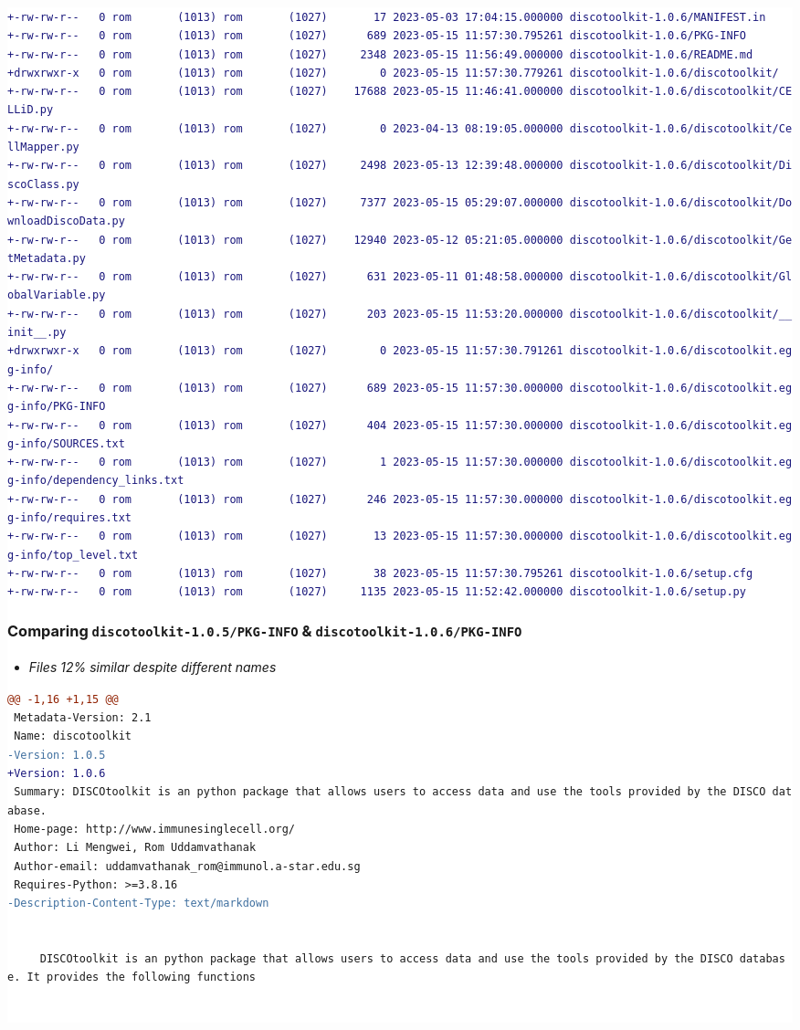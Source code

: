```diff
+-rw-rw-r--   0 rom       (1013) rom       (1027)       17 2023-05-03 17:04:15.000000 discotoolkit-1.0.6/MANIFEST.in
+-rw-rw-r--   0 rom       (1013) rom       (1027)      689 2023-05-15 11:57:30.795261 discotoolkit-1.0.6/PKG-INFO
+-rw-rw-r--   0 rom       (1013) rom       (1027)     2348 2023-05-15 11:56:49.000000 discotoolkit-1.0.6/README.md
+drwxrwxr-x   0 rom       (1013) rom       (1027)        0 2023-05-15 11:57:30.779261 discotoolkit-1.0.6/discotoolkit/
+-rw-rw-r--   0 rom       (1013) rom       (1027)    17688 2023-05-15 11:46:41.000000 discotoolkit-1.0.6/discotoolkit/CELLiD.py
+-rw-rw-r--   0 rom       (1013) rom       (1027)        0 2023-04-13 08:19:05.000000 discotoolkit-1.0.6/discotoolkit/CellMapper.py
+-rw-rw-r--   0 rom       (1013) rom       (1027)     2498 2023-05-13 12:39:48.000000 discotoolkit-1.0.6/discotoolkit/DiscoClass.py
+-rw-rw-r--   0 rom       (1013) rom       (1027)     7377 2023-05-15 05:29:07.000000 discotoolkit-1.0.6/discotoolkit/DownloadDiscoData.py
+-rw-rw-r--   0 rom       (1013) rom       (1027)    12940 2023-05-12 05:21:05.000000 discotoolkit-1.0.6/discotoolkit/GetMetadata.py
+-rw-rw-r--   0 rom       (1013) rom       (1027)      631 2023-05-11 01:48:58.000000 discotoolkit-1.0.6/discotoolkit/GlobalVariable.py
+-rw-rw-r--   0 rom       (1013) rom       (1027)      203 2023-05-15 11:53:20.000000 discotoolkit-1.0.6/discotoolkit/__init__.py
+drwxrwxr-x   0 rom       (1013) rom       (1027)        0 2023-05-15 11:57:30.791261 discotoolkit-1.0.6/discotoolkit.egg-info/
+-rw-rw-r--   0 rom       (1013) rom       (1027)      689 2023-05-15 11:57:30.000000 discotoolkit-1.0.6/discotoolkit.egg-info/PKG-INFO
+-rw-rw-r--   0 rom       (1013) rom       (1027)      404 2023-05-15 11:57:30.000000 discotoolkit-1.0.6/discotoolkit.egg-info/SOURCES.txt
+-rw-rw-r--   0 rom       (1013) rom       (1027)        1 2023-05-15 11:57:30.000000 discotoolkit-1.0.6/discotoolkit.egg-info/dependency_links.txt
+-rw-rw-r--   0 rom       (1013) rom       (1027)      246 2023-05-15 11:57:30.000000 discotoolkit-1.0.6/discotoolkit.egg-info/requires.txt
+-rw-rw-r--   0 rom       (1013) rom       (1027)       13 2023-05-15 11:57:30.000000 discotoolkit-1.0.6/discotoolkit.egg-info/top_level.txt
+-rw-rw-r--   0 rom       (1013) rom       (1027)       38 2023-05-15 11:57:30.795261 discotoolkit-1.0.6/setup.cfg
+-rw-rw-r--   0 rom       (1013) rom       (1027)     1135 2023-05-15 11:52:42.000000 discotoolkit-1.0.6/setup.py
```

### Comparing `discotoolkit-1.0.5/PKG-INFO` & `discotoolkit-1.0.6/PKG-INFO`

 * *Files 12% similar despite different names*

```diff
@@ -1,16 +1,15 @@
 Metadata-Version: 2.1
 Name: discotoolkit
-Version: 1.0.5
+Version: 1.0.6
 Summary: DISCOtoolkit is an python package that allows users to access data and use the tools provided by the DISCO database.
 Home-page: http://www.immunesinglecell.org/
 Author: Li Mengwei, Rom Uddamvathanak
 Author-email: uddamvathanak_rom@immunol.a-star.edu.sg
 Requires-Python: >=3.8.16
-Description-Content-Type: text/markdown
 
 
     DISCOtoolkit is an python package that allows users to access data and use the tools provided by the DISCO database. It provides the following functions
     
 
```